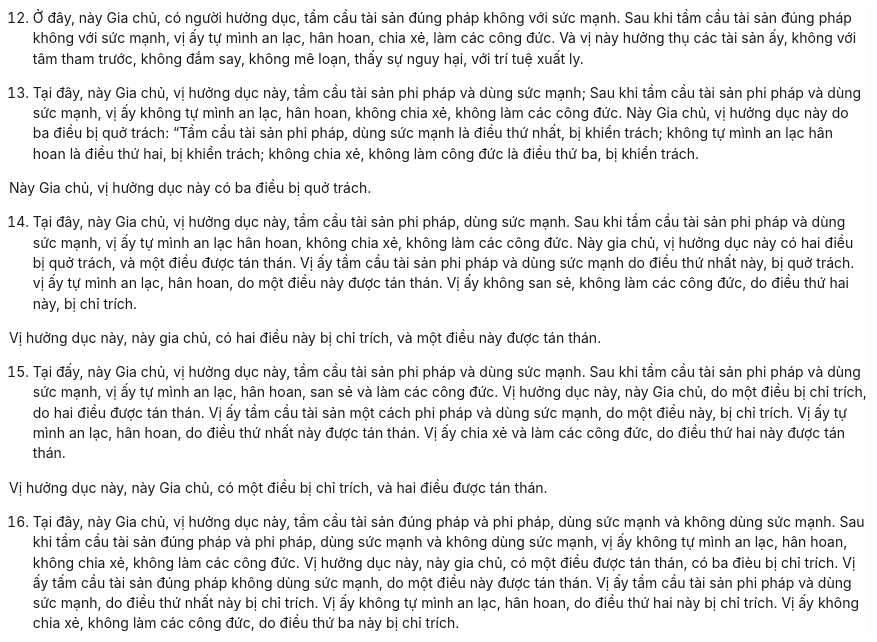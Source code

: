 12. Ở đây, này Gia chủ, có người hưởng dục, tầm cầu tài sản đúng pháp không với sức mạnh. Sau khi
tầm cầu tài sản đúng pháp không với sức mạnh, vị ấy tự mình an lạc, hân hoan, chia xẻ, làm các công
đức. Và vị này hưởng thụ các tài sản ấy, không với tâm tham trước, không đắm say, không mê loạn, thấy
sự nguy hại, với trí tuệ xuất ly.


13. Tại đây, này Gia chủ, vị hưởng dục này, tầm cầu tài sản phi pháp và dùng sức mạnh; Sau khi tầm
cầu tài sản phi pháp và dùng sức mạnh, vị ấy không tự mình an lạc, hân hoan, không chia xẻ, không làm
các công đức. Này Gia chủ, vị hưởng dục này do ba điều bị quở trách: “Tầm cầu tài sản phi pháp, dùng
sức mạnh là điều thứ nhất, bị khiển trách; không tự mình an lạc hân hoan là điều thứ hai, bị khiển trách;
không chia xẻ, không làm công đức là điều thứ ba, bị khiển trách.

Này Gia chủ, vị hưởng dục này có ba điều bị quở trách.


14. Tại đây, này Gia chủ, vị hưởng dục này, tầm cầu tài sản phi pháp, dùng sức mạnh. Sau khi tầm cầu
tài sản phi pháp và dùng sức mạnh, vị ấy tự mình an lạc hân hoan, không chia xẻ, không làm các công
đức. Này gia chủ, vị hưởng dục này có hai điều bị quở trách, và một điều được tán thán. Vị ấy tầm cầu
tài sản phi pháp và dùng sức mạnh do điều thứ nhất này, bị quở trách. vị ấy tự mình an lạc, hân hoan, do
một điều này được tán thán. Vị ấy không san sẻ, không làm các công đức, do điều thứ hai này, bị chỉ
trích.

Vị hưởng dục này, này gia chủ, có hai điều này bị chỉ trích, và một điều này được tán thán.


15. Tại đấy, này Gia chủ, vị hưởng dục này, tầm cầu tài sản phi pháp và dùng sức mạnh. Sau khi tầm
cầu tài sản phi pháp và dùng sức mạnh, vị ấy tự mình an lạc, hân hoan, san sẻ và làm các công đức. Vị
hưởng dục này, này Gia chủ, do một điều bị chỉ trích, do hai điều được tán thán. Vị ấy tầm cầu tài sản
một cách phi pháp và dùng sức mạnh, do một điều này, bị chỉ trích. Vị ấy tự mình an lạc, hân hoan, do
điều thứ nhất này được tán thán. Vị ấy chia xẻ và làm các công đức, do điều thứ hai này được tán thán.

Vị hưởng dục này, này Gia chủ, có một điều bị chỉ trích, và hai điều được tán thán.


16. Tại đây, này Gia chủ, vị hưởng dục này, tầm cầu tài sản đúng pháp và phi pháp, dùng sức mạnh và
không dùng sức mạnh. Sau khi tầm cầu tài sản đúng pháp và phi pháp, dùng sức mạnh và không dùng
sức mạnh, vị ấy không tự mình an lạc, hân hoan, không chia xẻ, không làm các công đức. Vị hưởng dục
này, này gia chủ, có một điều được tán thán, có ba đièu bị chỉ trích. Vị ấy tấm cầu tài sản đúng pháp
không dùng sức mạnh, do một điều này được tán thán. Vị ấy tầm cầu tài sản phi pháp và dùng sức mạnh,
do điều thứ nhất này bị chỉ trích. Vị ấy không tự mình an lạc, hân hoan, do điều thứ hai này bị chỉ trích.
Vị ấy không chia xẻ, không làm các công đức, do điều thứ ba này bị chỉ trích.

